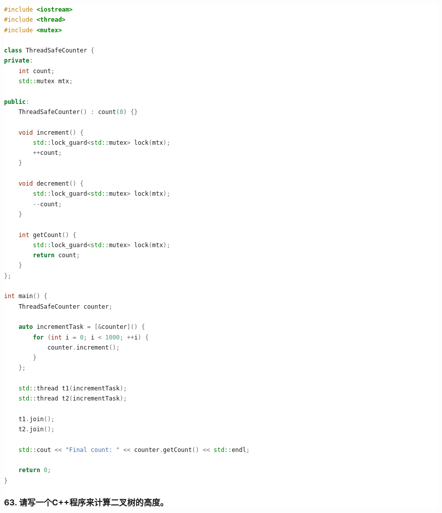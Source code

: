 ```cpp
#include <iostream>
#include <thread>
#include <mutex>

class ThreadSafeCounter {
private:
    int count;
    std::mutex mtx;

public:
    ThreadSafeCounter() : count(0) {}

    void increment() {
        std::lock_guard<std::mutex> lock(mtx);
        ++count;
    }

    void decrement() {
        std::lock_guard<std::mutex> lock(mtx);
        --count;
    }

    int getCount() {
        std::lock_guard<std::mutex> lock(mtx);
        return count;
    }
};

int main() {
    ThreadSafeCounter counter;

    auto incrementTask = [&counter]() {
        for (int i = 0; i < 1000; ++i) {
            counter.increment();
        }
    };

    std::thread t1(incrementTask);
    std::thread t2(incrementTask);

    t1.join();
    t2.join();

    std::cout << "Final count: " << counter.getCount() << std::endl;

    return 0;
}
```

### 63. 请写一个C++程序来计算二叉树的高度。
